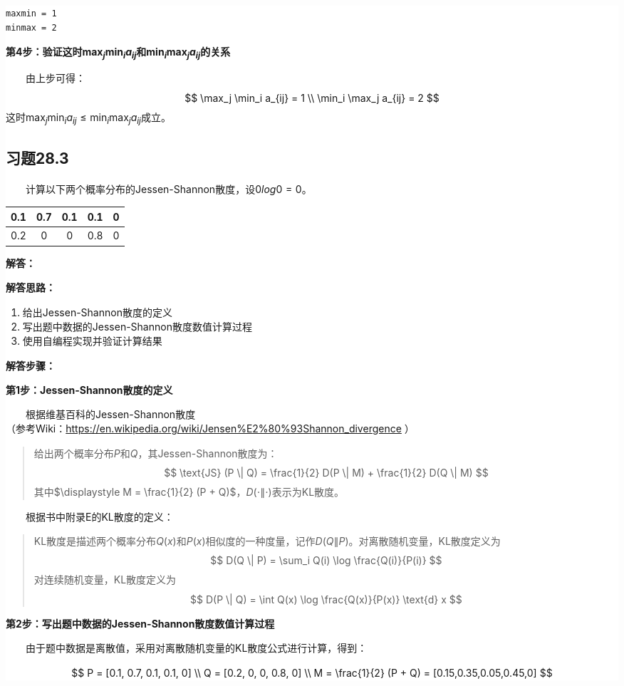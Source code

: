     maxmin = 1
    minmax = 2
    

**第4步：验证这时$\max_j \min_i a_{ij}$和$\min_i \max_j a_{ij}$的关系**

&emsp;&emsp;由上步可得：
$$
\max_j \min_i a_{ij} = 1 \\
\min_i \max_j a_{ij} = 2
$$
这时$\max_j \min_i a_{ij} \leqslant \min_i \max_j a_{ij}$成立。

## 习题28.3

&emsp;&emsp;计算以下两个概率分布的Jessen-Shannon散度，设$0 log0 = 0$。

| 0.1 | 0.7 | 0.1 | 0.1 | 0 |
| :----: | :----: | :----: | :----: | :----: |
| 0.2 | 0   | 0   | 0.8 | 0 |

**解答：**

**解答思路：**

1. 给出Jessen-Shannon散度的定义
2. 写出题中数据的Jessen-Shannon散度数值计算过程
2. 使用自编程实现并验证计算结果

**解答步骤：**

**第1步：Jessen-Shannon散度的定义**

&emsp;&emsp;根据维基百科的Jessen-Shannon散度  
（参考Wiki：https://en.wikipedia.org/wiki/Jensen%E2%80%93Shannon_divergence ） 
> 给出两个概率分布$P$和$Q$，其Jessen-Shannon散度为：
$$
\text{JS} (P \| Q) = \frac{1}{2} D(P \| M) + \frac{1}{2} D(Q \| M)
$$
其中$\displaystyle M = \frac{1}{2} (P + Q)$，$D(\cdot \| \cdot)$表示为KL散度。

&emsp;&emsp;根据书中附录E的KL散度的定义：

> KL散度是描述两个概率分布$Q(x)$和$P(x)$相似度的一种度量，记作$D(Q \| P)$。对离散随机变量，KL散度定义为
> $$
D(Q \| P) = \sum_i Q(i) \log \frac{Q(i)}{P(i)}
$$
对连续随机变量，KL散度定义为
$$
D(P \| Q) = \int Q(x) \log \frac{Q(x)}{P(x)} \text{d} x
$$

**第2步：写出题中数据的Jessen-Shannon散度数值计算过程**

&emsp;&emsp;由于题中数据是离散值，采用对离散随机变量的KL散度公式进行计算，得到：

$$ 
P = [0.1, 0.7, 0.1, 0.1, 0] \\
Q = [0.2, 0, 0, 0.8, 0] \\
M = \frac{1}{2} (P + Q) = [0.15,0.35,0.05,0.45,0] 
$$
